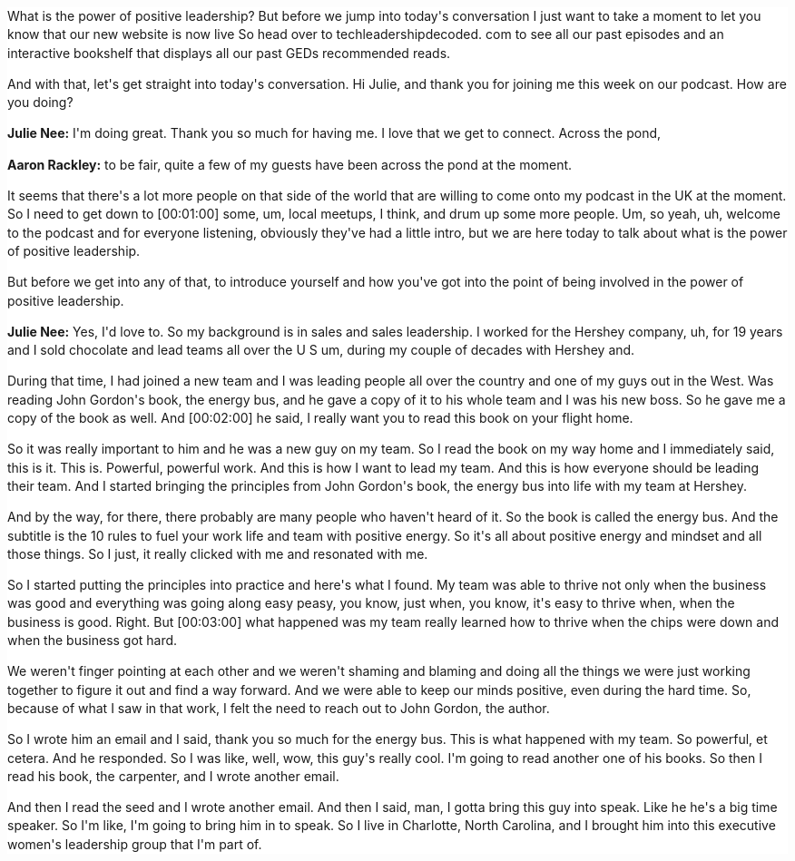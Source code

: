 What is the power of positive leadership? But before we jump into today's conversation I just want to take a moment to let you know that our new website is now live So head over to techleadershipdecoded. com to see all our past episodes and an interactive bookshelf that displays all our past GEDs recommended reads.

And with that, let's get straight into today's conversation. Hi Julie, and thank you for joining me this week on our podcast. How are you doing? 

**Julie Nee:** I'm doing great. Thank you so much for having me. I love that we get to connect. Across the pond, 

**Aaron Rackley:** to be fair, quite a few of my guests have been across the pond at the moment.

It seems that there's a lot more people on that side of the world that are willing to come onto my podcast in the UK at the moment. So I need to get down to [00:01:00] some, um, local meetups, I think, and drum up some more people. Um, so yeah, uh, welcome to the podcast and for everyone listening, obviously they've had a little intro, but we are here today to talk about what is the power of positive leadership.

But before we get into any of that, to introduce yourself and how you've got into the point of being involved in the power of positive leadership. 

**Julie Nee:** Yes, I'd love to. So my background is in sales and sales leadership. I worked for the Hershey company, uh, for 19 years and I sold chocolate and lead teams all over the U S um, during my couple of decades with Hershey and.

During that time, I had joined a new team and I was leading people all over the country and one of my guys out in the West. Was reading John Gordon's book, the energy bus, and he gave a copy of it to his whole team and I was his new boss. So he gave me a copy of the book as well. And [00:02:00] he said, I really want you to read this book on your flight home.

So it was really important to him and he was a new guy on my team. So I read the book on my way home and I immediately said, this is it. This is. Powerful, powerful work. And this is how I want to lead my team. And this is how everyone should be leading their team. And I started bringing the principles from John Gordon's book, the energy bus into life with my team at Hershey.

And by the way, for there, there probably are many people who haven't heard of it. So the book is called the energy bus. And the subtitle is the 10 rules to fuel your work life and team with positive energy. So it's all about positive energy and mindset and all those things. So I just, it really clicked with me and resonated with me.

So I started putting the principles into practice and here's what I found. My team was able to thrive not only when the business was good and everything was going along easy peasy, you know, just when, you know, it's easy to thrive when, when the business is good. Right. But [00:03:00] what happened was my team really learned how to thrive when the chips were down and when the business got hard.

We weren't finger pointing at each other and we weren't shaming and blaming and doing all the things we were just working together to figure it out and find a way forward. And we were able to keep our minds positive, even during the hard time. So, because of what I saw in that work, I felt the need to reach out to John Gordon, the author.

So I wrote him an email and I said, thank you so much for the energy bus. This is what happened with my team. So powerful, et cetera. And he responded. So I was like, well, wow, this guy's really cool. I'm going to read another one of his books. So then I read his book, the carpenter, and I wrote another email.

And then I read the seed and I wrote another email. And then I said, man, I gotta bring this guy into speak. Like he he's a big time speaker. So I'm like, I'm going to bring him in to speak. So I live in Charlotte, North Carolina, and I brought him into this executive women's leadership group that I'm part of.

